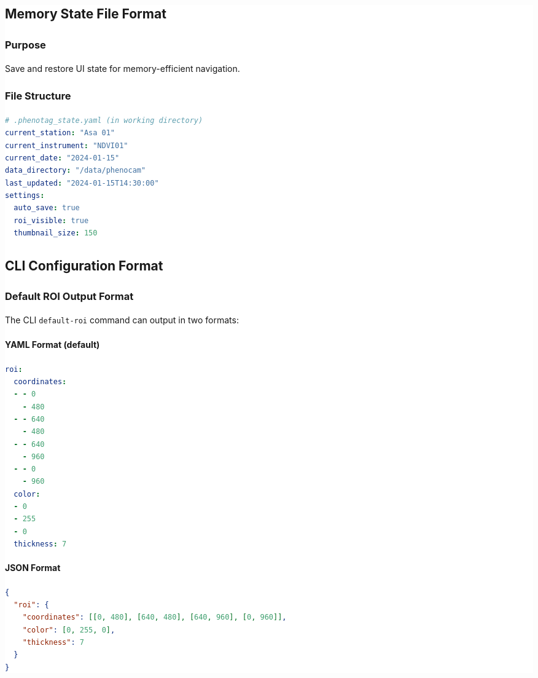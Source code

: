 ## Memory State File Format

### Purpose
Save and restore UI state for memory-efficient navigation.

### File Structure
```yaml
# .phenotag_state.yaml (in working directory)
current_station: "Asa 01"
current_instrument: "NDVI01"
current_date: "2024-01-15"
data_directory: "/data/phenocam"
last_updated: "2024-01-15T14:30:00"
settings:
  auto_save: true
  roi_visible: true
  thumbnail_size: 150
```

## CLI Configuration Format

### Default ROI Output Format

The CLI `default-roi` command can output in two formats:

#### YAML Format (default)
```yaml
roi:
  coordinates:
  - - 0
    - 480
  - - 640
    - 480
  - - 640
    - 960
  - - 0
    - 960
  color:
  - 0
  - 255
  - 0
  thickness: 7
```

#### JSON Format
```json
{
  "roi": {
    "coordinates": [[0, 480], [640, 480], [640, 960], [0, 960]],
    "color": [0, 255, 0],
    "thickness": 7
  }
}
```
